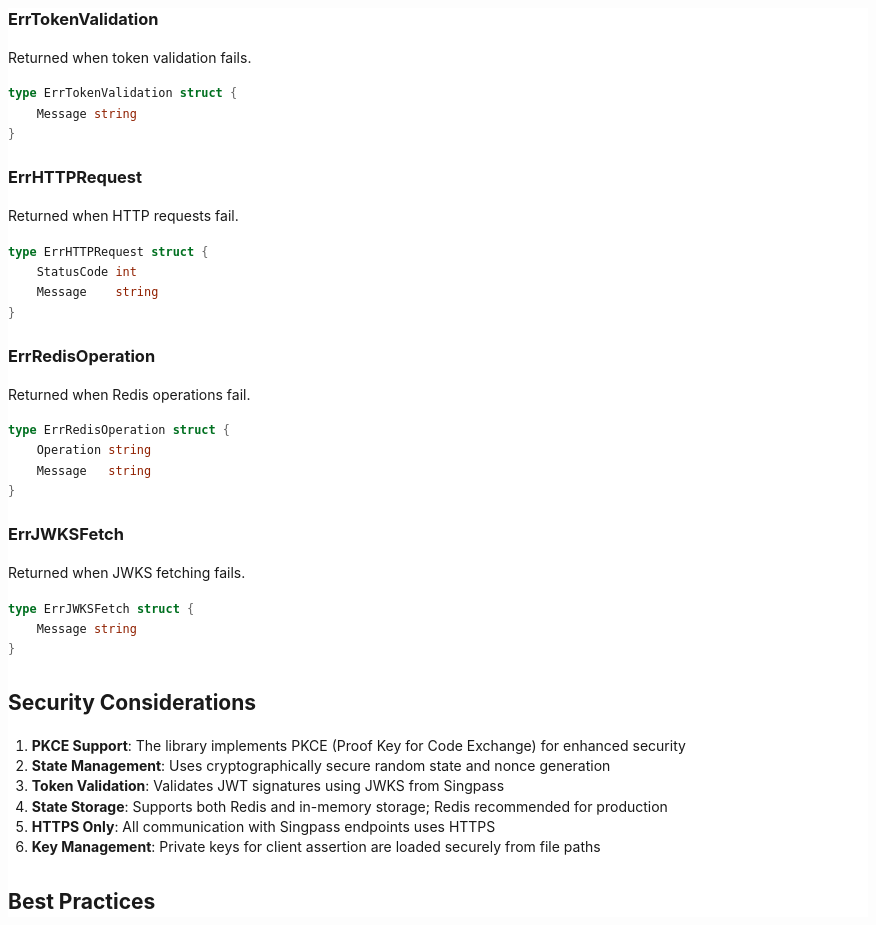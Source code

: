 ### ErrTokenValidation

Returned when token validation fails.

```go
type ErrTokenValidation struct {
    Message string
}
```

### ErrHTTPRequest

Returned when HTTP requests fail.

```go
type ErrHTTPRequest struct {
    StatusCode int
    Message    string
}
```

### ErrRedisOperation

Returned when Redis operations fail.

```go
type ErrRedisOperation struct {
    Operation string
    Message   string
}
```

### ErrJWKSFetch

Returned when JWKS fetching fails.

```go
type ErrJWKSFetch struct {
    Message string
}
```

## Security Considerations

1. **PKCE Support**: The library implements PKCE (Proof Key for Code Exchange) for enhanced security
2. **State Management**: Uses cryptographically secure random state and nonce generation
3. **Token Validation**: Validates JWT signatures using JWKS from Singpass
4. **State Storage**: Supports both Redis and in-memory storage; Redis recommended for production
5. **HTTPS Only**: All communication with Singpass endpoints uses HTTPS
6. **Key Management**: Private keys for client assertion are loaded securely from file paths

## Best Practices
